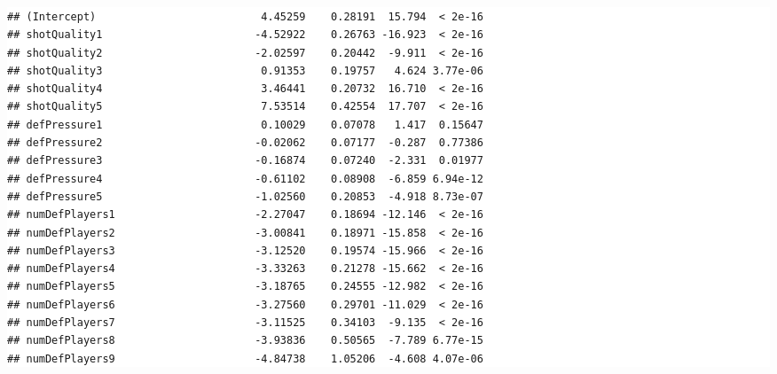     ## (Intercept)                          4.45259    0.28191  15.794  < 2e-16
    ## shotQuality1                        -4.52922    0.26763 -16.923  < 2e-16
    ## shotQuality2                        -2.02597    0.20442  -9.911  < 2e-16
    ## shotQuality3                         0.91353    0.19757   4.624 3.77e-06
    ## shotQuality4                         3.46441    0.20732  16.710  < 2e-16
    ## shotQuality5                         7.53514    0.42554  17.707  < 2e-16
    ## defPressure1                         0.10029    0.07078   1.417  0.15647
    ## defPressure2                        -0.02062    0.07177  -0.287  0.77386
    ## defPressure3                        -0.16874    0.07240  -2.331  0.01977
    ## defPressure4                        -0.61102    0.08908  -6.859 6.94e-12
    ## defPressure5                        -1.02560    0.20853  -4.918 8.73e-07
    ## numDefPlayers1                      -2.27047    0.18694 -12.146  < 2e-16
    ## numDefPlayers2                      -3.00841    0.18971 -15.858  < 2e-16
    ## numDefPlayers3                      -3.12520    0.19574 -15.966  < 2e-16
    ## numDefPlayers4                      -3.33263    0.21278 -15.662  < 2e-16
    ## numDefPlayers5                      -3.18765    0.24555 -12.982  < 2e-16
    ## numDefPlayers6                      -3.27560    0.29701 -11.029  < 2e-16
    ## numDefPlayers7                      -3.11525    0.34103  -9.135  < 2e-16
    ## numDefPlayers8                      -3.93836    0.50565  -7.789 6.77e-15
    ## numDefPlayers9                      -4.84738    1.05206  -4.608 4.07e-06